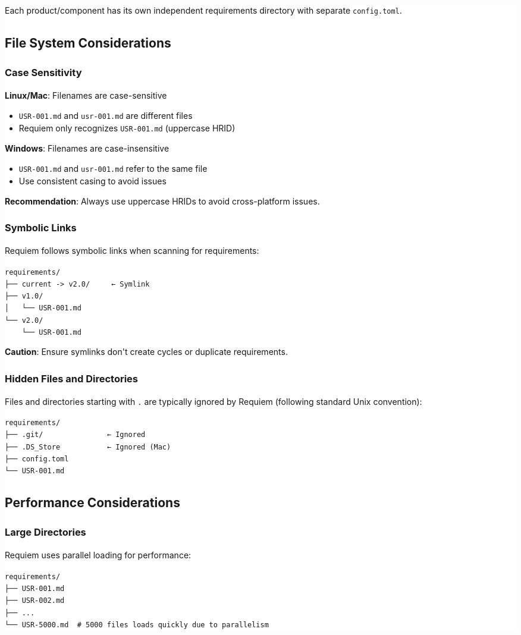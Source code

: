 Each product/component has its own independent requirements directory with separate `config.toml`.

## File System Considerations

### Case Sensitivity

**Linux/Mac**: Filenames are case-sensitive
- `USR-001.md` and `usr-001.md` are different files
- Requiem only recognizes `USR-001.md` (uppercase HRID)

**Windows**: Filenames are case-insensitive
- `USR-001.md` and `usr-001.md` refer to the same file
- Use consistent casing to avoid issues

**Recommendation**: Always use uppercase HRIDs to avoid cross-platform issues.

### Symbolic Links

Requiem follows symbolic links when scanning for requirements:

```
requirements/
├── current -> v2.0/     ← Symlink
├── v1.0/
│   └── USR-001.md
└── v2.0/
    └── USR-001.md
```

**Caution**: Ensure symlinks don't create cycles or duplicate requirements.

### Hidden Files and Directories

Files and directories starting with `.` are typically ignored by Requiem (following standard Unix convention):

```
requirements/
├── .git/               ← Ignored
├── .DS_Store           ← Ignored (Mac)
├── config.toml
└── USR-001.md
```

## Performance Considerations

### Large Directories

Requiem uses parallel loading for performance:

```
requirements/
├── USR-001.md
├── USR-002.md
├── ...
└── USR-5000.md  # 5000 files loads quickly due to parallelism
```
